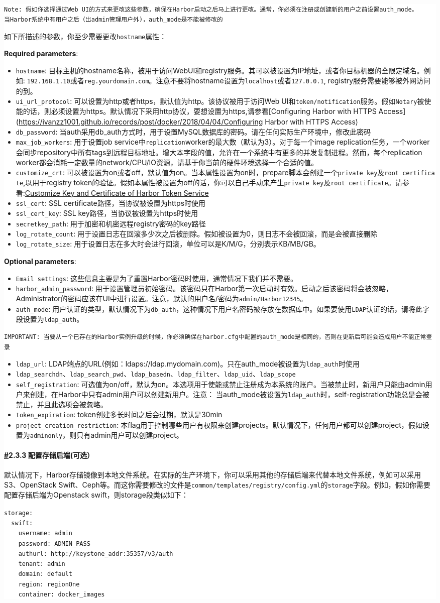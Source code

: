 ```shell
Note: 假如你选择通过Web UI的方式来更改这些参数，确保在Harbor启动之后马上进行更改。通常，你必须在注册或创建新的用户之前设置auth_mode。
当Harbor系统中有用户之后（出admin管理用户外)，auth_mode是不能被修改的
```

如下所描述的参数，你至少需要更改`hostname`属性：

**Required parameters**:

- `hostname`: 目标主机的hostname名称，被用于访问WebUI和registry服务。其可以被设置为IP地址，或者你目标机器的全限定域名。例如: `192.168.1.10`或者`reg.yourdomain.com`。注意不要将hostname设置为`localhost`或者`127.0.0.1`, registry服务需要能够被外网访问的到。
- `ui_url_protocol`: 可以设置为http或者https，默认值为http。该协议被用于访问Web UI和`token/notification`服务。假如`Notary`被使能的话，则必须设置为https。默认情况下采用http协议，要想设置为https,请参看[Configuring Harbor with HTTPS Access](https://ivanzz1001.github.io/records/post/docker/2018/04/04/Configuring Harbor with HTTPS Access)
- `db_password`: 当auth采用db_auth方式时，用于设置MySQL数据库的密码。请在任何实际生产环境中，修改此密码
- `max_job_workers`: 用于设置job service中`replication`worker的最大数（默认为3）。对于每一个image replication任务，一个worker会同步repository中所有tags到远程目标地址。增大本字段的值，允许在一个系统中有更多的并发复制进程。然而，每个replication worker都会消耗一定数量的network/CPU/IO资源，请基于你当前的硬件环境选择一个合适的值。
- `customize_crt`: 可以被设置为on或者off，默认值为on。当本属性设置为on时，prepare脚本会创建一个`private key`及`root certificate`,以用于registry token的验证。假如本属性被设置为off的话，你可以自己手动来产生`private key`及`root certificate`。请参看:[Customize Key and Certificate of Harbor Token Service](https://github.com/vmware/harbor/blob/master/docs/customize_token_service.md)
- `ssl_cert`: SSL certificate路径，当协议被设置为https时使用
- `ssl_cert_key`: SSL key路径，当协议被设置为https时使用
- `secretkey_path`: 用于加密和机密远程registry密码的key路径
- `log_rotate_count`: 用于设置日志在回滚多少次之后被删除。假如被设置为0，则日志不会被回滚，而是会被直接删除
- `log_rotate_size`: 用于设置日志在多大时会进行回滚，单位可以是K/M/G，分别表示KB/MB/GB。

**Optional parameters**:

- `Email settings`: 这些信息主要是为了重置Harbor密码时使用，通常情况下我们并不需要。
- `harbor_admin_password`: 用于设置管理员初始密码。该密码只在Harbor第一次启动时有效。启动之后该密码将会被忽略，Administrator的密码应该在UI中进行设置。注意，默认的用户名/密码为`admin/Harbor12345`。
- `auth_mode`: 用户认证的类型，默认情况下为`db_auth`，这种情况下用户名密码被存放在数据库中。如果要使用`LDAP`认证的话，请将此字段设置为`ldap_auth`。

```text
IMPORTANT: 当要从一个已存在的Harbor实例升级的时候，你必须确保在harbor.cfg中配置的auth_mode是相同的，否则在更新后可能会造成用户不能正常登录
```

- `ldap_url`: LDAP端点的URL(例如：ldaps://ldap.mydomain.com)。只在auth_mode被设置为`ldap_auth`时使用
- `ldap_searchdn`、`ldap_search_pwd`、`ldap_basedn`、`ldap_filter`、`ldap_uid`、`ldap_scope`
- `self_registration`: 可选值为on/off，默认为on。本选项用于使能或禁止注册成为本系统的账户。当被禁止时，新用户只能由admin用户来创建，在Harbor中只有admin用户可以创建新用户。注意： 当auth_mode被设置为`ldap_auth`时，self-registration功能总是会被禁止，并且此选项会被忽略。
- `token_expiration`: token创建多长时间之后会过期，默认是30min
- `project_creation_restriction`: 本flag用于控制哪些用户有权限来创建projects。默认情况下，任何用户都可以创建project，假如设置为`adminonly`，则只有admin用户可以创建project。

#### [#](http://www.liuwq.com/views/Docker/docker私有仓库.html#_2-3-3-配置存储后端-可选）)2.3.3 配置存储后端(可选）

默认情况下，Harbor存储镜像到本地文件系统。在实际的生产环境下，你可以采用其他的存储后端来代替本地文件系统，例如可以采用S3、OpenStack Swift、Ceph等。而这你需要修改的文件是`common/templates/registry/config.yml`的`storage`字段。例如，假如你需要配置存储后端为Openstack swift，则storage段类似如下：

```text
storage:
  swift:
    username: admin
    password: ADMIN_PASS
    authurl: http://keystone_addr:35357/v3/auth
    tenant: admin
    domain: default
    region: regionOne
    container: docker_images
```
